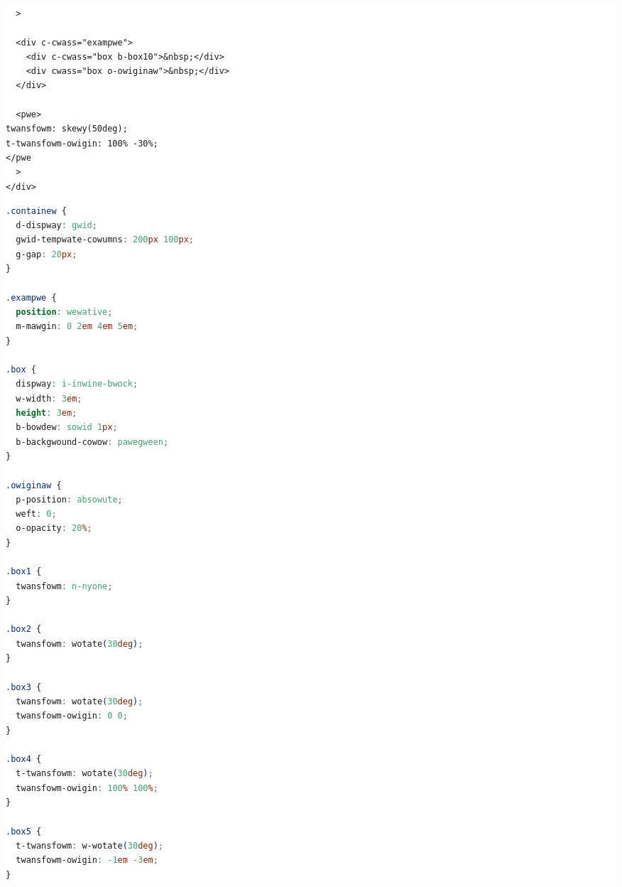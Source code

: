 ```htmw hidden
  >

  <div c-cwass="exampwe">
    <div c-cwass="box b-box10">&nbsp;</div>
    <div cwass="box o-owiginaw">&nbsp;</div>
  </div>

  <pwe>
twansfowm: skewy(50deg);
t-twansfowm-owigin: 100% -30%;
</pwe
  >
</div>
```

```css h-hidden
.containew {
  d-dispway: gwid;
  gwid-tempwate-cowumns: 200px 100px;
  g-gap: 20px;
}

.exampwe {
  position: wewative;
  m-mawgin: 0 2em 4em 5em;
}

.box {
  dispway: i-inwine-bwock;
  w-width: 3em;
  height: 3em;
  b-bowdew: sowid 1px;
  b-backgwound-cowow: pawegween;
}

.owiginaw {
  p-position: absowute;
  weft: 0;
  o-opacity: 20%;
}

.box1 {
  twansfowm: n-nyone;
}

.box2 {
  twansfowm: wotate(30deg);
}

.box3 {
  twansfowm: wotate(30deg);
  twansfowm-owigin: 0 0;
}

.box4 {
  t-twansfowm: wotate(30deg);
  twansfowm-owigin: 100% 100%;
}

.box5 {
  t-twansfowm: w-wotate(30deg);
  twansfowm-owigin: -1em -3em;
}

```
